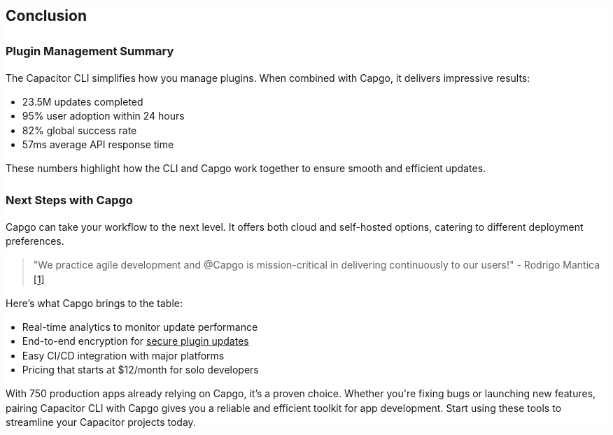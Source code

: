 ## Conclusion

### Plugin Management Summary

The Capacitor CLI simplifies how you manage plugins. When combined with Capgo, it delivers impressive results:

-   23.5M updates completed
-   95% user adoption within 24 hours
-   82% global success rate
-   57ms average API response time

These numbers highlight how the CLI and Capgo work together to ensure smooth and efficient updates.

### Next Steps with Capgo

Capgo can take your workflow to the next level. It offers both cloud and self-hosted options, catering to different deployment preferences.

> "We practice agile development and @Capgo is mission-critical in delivering continuously to our users!" - Rodrigo Mantica [\[1\]](https://capgo.app/)

Here’s what Capgo brings to the table:

-   Real-time analytics to monitor update performance
-   End-to-end encryption for [secure plugin updates](https://capgo.app/docs/plugin/self-hosted/encrypted-bundles/)
-   Easy CI/CD integration with major platforms
-   Pricing that starts at $12/month for solo developers

With 750 production apps already relying on Capgo, it’s a proven choice. Whether you're fixing bugs or launching new features, pairing Capacitor CLI with Capgo gives you a reliable and efficient toolkit for app development. Start using these tools to streamline your Capacitor projects today.
